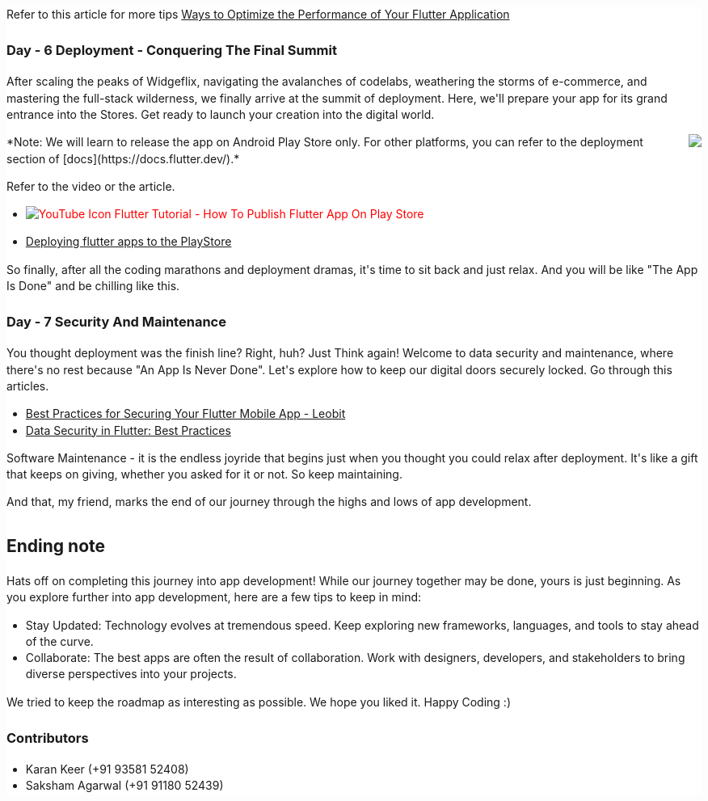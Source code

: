 Refer to this article for more tips [Ways to Optimize the Performance of Your Flutter Application ](https://www.geeksforgeeks.org/ways-to-optimize-the-performance-of-your-flutter-application/)

### Day - 6 Deployment - Conquering The Final Summit

After scaling the peaks of Widgeflix, navigating the avalanches of codelabs, weathering the storms of e-commerce, and mastering the full-stack wilderness, we finally arrive at the summit of deployment. Here, we'll prepare your app for its grand entrance into the Stores. Get ready to launch your creation into the digital world.

<div style="float: right; margin-left: 10px;">
  <img src="https://i.imgur.com/leSuspo.jpg" width="300px">
    
</div>
*Note: We will learn to release the app on Android Play Store only. For other platforms, you can refer to the deployment section of [docs](https://docs.flutter.dev/).*

Refer to the video or the article.

- <a href="https://www.youtube.com/watch?v=g0GNuoCOtaQ" style="text-decoration: none; color: #FF0000;">
    <img src="https://upload.wikimedia.org/wikipedia/commons/0/09/YouTube_full-color_icon_%282017%29.svg" alt="YouTube Icon" width="20" height="20" >
    Flutter Tutorial - How To Publish Flutter App On Play Store 
  </a>

- [Deploying flutter apps to the PlayStore](https://medium.com/@bernes.dev/deploying-flutter-apps-to-the-playstore-1bd0cce0d15c)

So finally, after all the coding marathons and deployment dramas, it's time to sit back and just relax. And you will be like "The App Is Done" and be chilling like this.

### Day - 7 Security And Maintenance

You thought deployment was the finish line? Right, huh? Just Think again! Welcome to data security and maintenance, where there's no rest because "An App Is Never Done". Let's explore how to keep our digital doors securely locked. Go through this articles.

- [Best Practices for Securing Your Flutter Mobile App - Leobit](https://leobit.com/blog/best-practices-for-securing-your-flutter-mobile-app/)
- [Data Security in Flutter: Best Practices](https://itpathsolutions.com/ensuring-data-security-in-flutter-best-practices-for-2023/)

Software Maintenance - it is the endless joyride that begins just when you thought you could relax after deployment. It's like a gift that keeps on giving, whether you asked for it or not. So keep maintaining.

And that, my friend, marks the end of our journey through the highs and lows of app development.

## Ending note

Hats off on completing this journey into app development! While our journey together may be done, yours is just beginning. As you explore further into app development, here are a few tips to keep in mind:

- Stay Updated: Technology evolves at tremendous speed. Keep exploring new frameworks, languages, and tools to stay ahead of the curve.
- Collaborate: The best apps are often the result of collaboration. Work with designers, developers, and stakeholders to bring diverse perspectives into your projects.

We tried to keep the roadmap as interesting as possible. We hope you liked it.
Happy Coding :\)

### Contributors

- Karan Keer (+91 93581 52408)
- Saksham Agarwal (+91 91180 52439)
